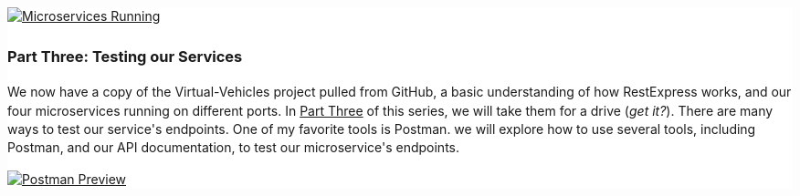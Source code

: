 <a href="https://programmaticponderings.files.wordpress.com/2015/05/microservices-running.png"><img class="aligncenter size-full wp-image-5581" src="https://programmaticponderings.files.wordpress.com/2015/05/microservices-running.png" alt="Microservices Running" width="642" height="438" /></a>
<h3>Part Three: Testing our Services</h3>
We now have a copy of the Virtual-Vehicles project pulled from GitHub, a basic understanding of how RestExpress works, and our four microservices running on different ports. In <a href="https://programmaticponderings.wordpress.com/2015/06/05/building-a-microservices-based-rest-api-with-restexpress-java-ee-and-mongodb-part-3/">Part Three</a> of this series, we will take them for a drive (<em>get it?</em>). There are many ways to test our service's endpoints. One of my favorite tools is Postman. we will explore how to use several tools, including Postman, and our API documentation, to test our microservice's endpoints.

<a href="https://programmaticponderings.files.wordpress.com/2015/05/postman-preview.png"><img class="aligncenter wp-image-5557 size-full" style="border:0 solid #ffffff;" src="https://programmaticponderings.files.wordpress.com/2015/05/postman-preview.png" alt="Postman Preview" width="660" height="406" /></a>
